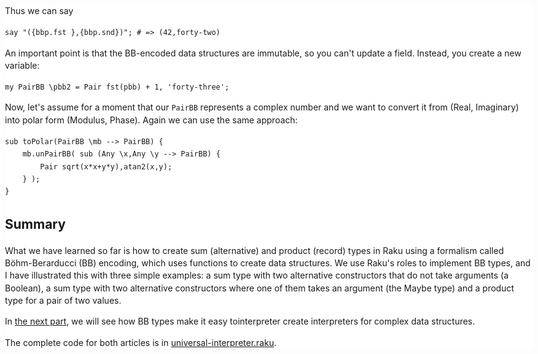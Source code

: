 Thus we can say

```perl6
say "({bbp.fst },{bbp.snd})"; # => (42,forty-two)
```

An important point is that the BB-encoded data structures are immutable, so you can't update a field. Instead, you create a new variable:

```perl6
my PairBB \pbb2 = Pair fst(pbb) + 1, 'forty-three';
```

Now, let's assume for a moment that our `PairBB` represents a complex number and we want to convert it from (Real, Imaginary) into polar form (Modulus, Phase). Again we can use the same approach:

```perl6
sub toPolar(PairBB \mb --> PairBB) {
    mb.unPairBB( sub (Any \x,Any \y --> PairBB) {
        Pair sqrt(x*x+y*y),atan2(x,y);
    } );
}
```

## Summary

What we have learned so far is how to create sum (alternative) and product (record) types in Raku using a formalism called Böhm-Berarducci (BB) encoding, which uses functions to create data structures. We use Raku's roles to implement BB types, and I have illustrated this with three simple examples: a sum type with two alternative constructors that do not take arguments (a Boolean), a sum type with two alternative constructors where one of them takes an argument (the Maybe type) and a product type for a pair of two values. 

In [the next part]({{site.url}}/articles/universal-interpreter-part-2), we will see how BB types make it easy tointerpreter create interpreters for complex data structures.

The complete code for both articles is in [universal-interpreter.raku](https://github.com/wimvanderbauwhede/raku-examples/blob/master/universal-interpreter.raku).
